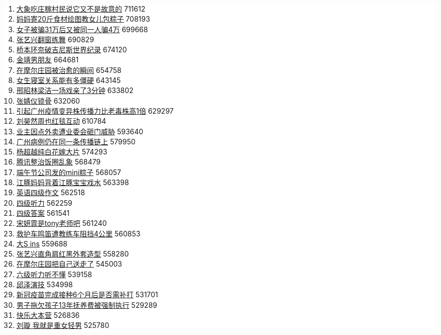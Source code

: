 1. [大象吃庄稼村民说它又不是故意的](https://s.weibo.com/weibo?q=%23%E5%A4%A7%E8%B1%A1%E5%90%83%E5%BA%84%E7%A8%BC%E6%9D%91%E6%B0%91%E8%AF%B4%E5%AE%83%E5%8F%88%E4%B8%8D%E6%98%AF%E6%95%85%E6%84%8F%E7%9A%84%23&Refer=top) 711612
1. [妈妈寄20斤食材绘图教女儿包粽子](https://s.weibo.com/weibo?q=%E5%A6%88%E5%A6%88%E5%AF%8420%E6%96%A4%E9%A3%9F%E6%9D%90%E7%BB%98%E5%9B%BE%E6%95%99%E5%A5%B3%E5%84%BF%E5%8C%85%E7%B2%BD%E5%AD%90&Refer=top) 708193
1. [女子被骗31万后又被同一人骗4万](https://s.weibo.com/weibo?q=%23%E5%A5%B3%E5%AD%90%E8%A2%AB%E9%AA%9731%E4%B8%87%E5%90%8E%E5%8F%88%E8%A2%AB%E5%90%8C%E4%B8%80%E4%BA%BA%E9%AA%974%E4%B8%87%23&Refer=top) 699668
1. [张艺兴翻窗练舞](https://s.weibo.com/weibo?q=%23%E5%BC%A0%E8%89%BA%E5%85%B4%E7%BF%BB%E7%AA%97%E7%BB%83%E8%88%9E%23&Refer=top) 690829
1. [桥本环奈破吉尼斯世界纪录](https://s.weibo.com/weibo?q=%23%E6%A1%A5%E6%9C%AC%E7%8E%AF%E5%A5%88%E7%A0%B4%E5%90%89%E5%B0%BC%E6%96%AF%E4%B8%96%E7%95%8C%E7%BA%AA%E5%BD%95%23&Refer=top) 674120
1. [金靖男朋友](https://s.weibo.com/weibo?q=%23%E9%87%91%E9%9D%96%E7%94%B7%E6%9C%8B%E5%8F%8B%23&Refer=top) 664681
1. [在摩尔庄园被治愈的瞬间](https://s.weibo.com/weibo?q=%23%E5%9C%A8%E6%91%A9%E5%B0%94%E5%BA%84%E5%9B%AD%E8%A2%AB%E6%B2%BB%E6%84%88%E7%9A%84%E7%9E%AC%E9%97%B4%23&Refer=top) 654758
1. [女生寝室关系能有多僵硬](https://s.weibo.com/weibo?q=%23%E5%A5%B3%E7%94%9F%E5%AF%9D%E5%AE%A4%E5%85%B3%E7%B3%BB%E8%83%BD%E6%9C%89%E5%A4%9A%E5%83%B5%E7%A1%AC%23&Refer=top) 643145
1. [邢昭林梁洁一场戏亲了3分钟](https://s.weibo.com/weibo?q=%23%E9%82%A2%E6%98%AD%E6%9E%97%E6%A2%81%E6%B4%81%E4%B8%80%E5%9C%BA%E6%88%8F%E4%BA%B2%E4%BA%863%E5%88%86%E9%92%9F%23&Refer=top) 633802
1. [张婧仪锁骨](https://s.weibo.com/weibo?q=%23%E5%BC%A0%E5%A9%A7%E4%BB%AA%E9%94%81%E9%AA%A8%23&Refer=top) 632060
1. [引起广州疫情变异株传播力比老毒株高1倍](https://s.weibo.com/weibo?q=%23%E5%BC%95%E8%B5%B7%E5%B9%BF%E5%B7%9E%E7%96%AB%E6%83%85%E5%8F%98%E5%BC%82%E6%A0%AA%E4%BC%A0%E6%92%AD%E5%8A%9B%E6%AF%94%E8%80%81%E6%AF%92%E6%A0%AA%E9%AB%981%E5%80%8D%23&Refer=top) 629297
1. [刘昊然周也红毯互动](https://s.weibo.com/weibo?q=%23%E5%88%98%E6%98%8A%E7%84%B6%E5%91%A8%E4%B9%9F%E7%BA%A2%E6%AF%AF%E4%BA%92%E5%8A%A8%23&Refer=top) 610784
1. [业主因点外卖遭业委会砸门威胁](https://s.weibo.com/weibo?q=%23%E4%B8%9A%E4%B8%BB%E5%9B%A0%E7%82%B9%E5%A4%96%E5%8D%96%E9%81%AD%E4%B8%9A%E5%A7%94%E4%BC%9A%E7%A0%B8%E9%97%A8%E5%A8%81%E8%83%81%23&Refer=top) 593640
1. [广州病例仍在同一条传播链上](https://s.weibo.com/weibo?q=%23%E5%B9%BF%E5%B7%9E%E7%97%85%E4%BE%8B%E4%BB%8D%E5%9C%A8%E5%90%8C%E4%B8%80%E6%9D%A1%E4%BC%A0%E6%92%AD%E9%93%BE%E4%B8%8A%23&Refer=top) 579950
1. [杨超越纯白花嫁大片](https://s.weibo.com/weibo?q=%23%E6%9D%A8%E8%B6%85%E8%B6%8A%E7%BA%AF%E7%99%BD%E8%8A%B1%E5%AB%81%E5%A4%A7%E7%89%87%23&Refer=top) 574293
1. [腾讯整治饭圈乱象](https://s.weibo.com/weibo?q=%23%E8%85%BE%E8%AE%AF%E6%95%B4%E6%B2%BB%E9%A5%AD%E5%9C%88%E4%B9%B1%E8%B1%A1%23&Refer=top) 568479
1. [端午节公司发的mini粽子](https://s.weibo.com/weibo?q=%23%E7%AB%AF%E5%8D%88%E8%8A%82%E5%85%AC%E5%8F%B8%E5%8F%91%E7%9A%84mini%E7%B2%BD%E5%AD%90%23&Refer=top) 568057
1. [江豚妈妈背着江豚宝宝戏水](https://s.weibo.com/weibo?q=%23%E6%B1%9F%E8%B1%9A%E5%A6%88%E5%A6%88%E8%83%8C%E7%9D%80%E6%B1%9F%E8%B1%9A%E5%AE%9D%E5%AE%9D%E6%88%8F%E6%B0%B4%23&Refer=top) 563398
1. [英语四级作文](https://s.weibo.com/weibo?q=%E8%8B%B1%E8%AF%AD%E5%9B%9B%E7%BA%A7%E4%BD%9C%E6%96%87&Refer=top) 562518
1. [四级听力](https://s.weibo.com/weibo?q=%23%E5%9B%9B%E7%BA%A7%E5%90%AC%E5%8A%9B%23&Refer=top) 562259
1. [四级答案](https://s.weibo.com/weibo?q=%E5%9B%9B%E7%BA%A7%E7%AD%94%E6%A1%88&Refer=top) 561541
1. [宋妍霏是tony老师吧](https://s.weibo.com/weibo?q=%23%E5%AE%8B%E5%A6%8D%E9%9C%8F%E6%98%AFtony%E8%80%81%E5%B8%88%E5%90%A7%23&Refer=top) 561240
1. [救护车鸣笛遭教练车阻挡4公里](https://s.weibo.com/weibo?q=%23%E6%95%91%E6%8A%A4%E8%BD%A6%E9%B8%A3%E7%AC%9B%E9%81%AD%E6%95%99%E7%BB%83%E8%BD%A6%E9%98%BB%E6%8C%A14%E5%85%AC%E9%87%8C%23&Refer=top) 560853
1. [大S ins](https://s.weibo.com/weibo?q=%E5%A4%A7S%20ins&Refer=top) 559688
1. [张艺兴直角肩红黑外套造型](https://s.weibo.com/weibo?q=%23%E5%BC%A0%E8%89%BA%E5%85%B4%E7%9B%B4%E8%A7%92%E8%82%A9%E7%BA%A2%E9%BB%91%E5%A4%96%E5%A5%97%E9%80%A0%E5%9E%8B%23&Refer=top) 558280
1. [在摩尔庄园把自己送走了](https://s.weibo.com/weibo?q=%23%E5%9C%A8%E6%91%A9%E5%B0%94%E5%BA%84%E5%9B%AD%E6%8A%8A%E8%87%AA%E5%B7%B1%E9%80%81%E8%B5%B0%E4%BA%86%23&Refer=top) 545003
1. [六级听力听不懂](https://s.weibo.com/weibo?q=%E5%85%AD%E7%BA%A7%E5%90%AC%E5%8A%9B%E5%90%AC%E4%B8%8D%E6%87%82&Refer=top) 539158
1. [邱泽演技](https://s.weibo.com/weibo?q=%23%E9%82%B1%E6%B3%BD%E6%BC%94%E6%8A%80%23&Refer=top) 534998
1. [新冠疫苗完成接种6个月后是否需补打](https://s.weibo.com/weibo?q=%23%E6%96%B0%E5%86%A0%E7%96%AB%E8%8B%97%E5%AE%8C%E6%88%90%E6%8E%A5%E7%A7%8D6%E4%B8%AA%E6%9C%88%E5%90%8E%E6%98%AF%E5%90%A6%E9%9C%80%E8%A1%A5%E6%89%93%23&Refer=top) 531701
1. [男子拖欠孩子13年抚养费被强制执行](https://s.weibo.com/weibo?q=%23%E7%94%B7%E5%AD%90%E6%8B%96%E6%AC%A0%E5%AD%A9%E5%AD%9013%E5%B9%B4%E6%8A%9A%E5%85%BB%E8%B4%B9%E8%A2%AB%E5%BC%BA%E5%88%B6%E6%89%A7%E8%A1%8C%23&Refer=top) 529289
1. [快乐大本营](https://s.weibo.com/weibo?q=%E5%BF%AB%E4%B9%90%E5%A4%A7%E6%9C%AC%E8%90%A5&Refer=top) 526836
1. [刘璇 我就是重女轻男](https://s.weibo.com/weibo?q=%E5%88%98%E7%92%87%20%E6%88%91%E5%B0%B1%E6%98%AF%E9%87%8D%E5%A5%B3%E8%BD%BB%E7%94%B7&Refer=top) 525780